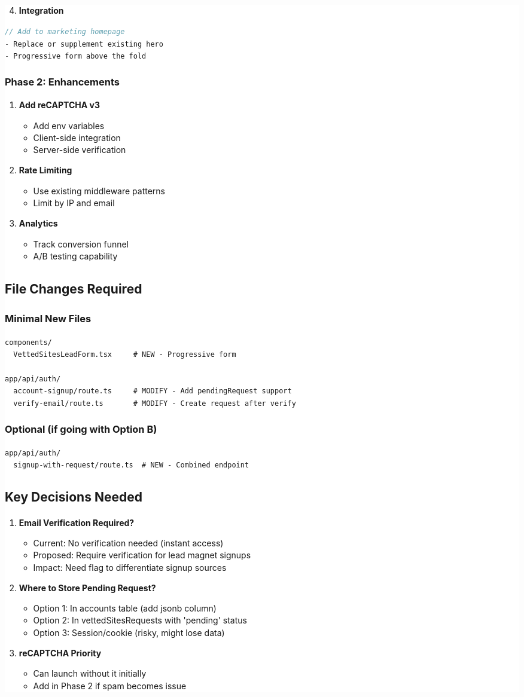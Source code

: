 4. **Integration**
```typescript
// Add to marketing homepage
- Replace or supplement existing hero
- Progressive form above the fold
```

### Phase 2: Enhancements

1. **Add reCAPTCHA v3**
   - Add env variables
   - Client-side integration
   - Server-side verification

2. **Rate Limiting**
   - Use existing middleware patterns
   - Limit by IP and email

3. **Analytics**
   - Track conversion funnel
   - A/B testing capability

## File Changes Required

### Minimal New Files
```
components/
  VettedSitesLeadForm.tsx     # NEW - Progressive form

app/api/auth/
  account-signup/route.ts     # MODIFY - Add pendingRequest support
  verify-email/route.ts       # MODIFY - Create request after verify
```

### Optional (if going with Option B)
```
app/api/auth/
  signup-with-request/route.ts  # NEW - Combined endpoint
```

## Key Decisions Needed

1. **Email Verification Required?**
   - Current: No verification needed (instant access)
   - Proposed: Require verification for lead magnet signups
   - Impact: Need flag to differentiate signup sources

2. **Where to Store Pending Request?**
   - Option 1: In accounts table (add jsonb column)
   - Option 2: In vettedSitesRequests with 'pending' status
   - Option 3: Session/cookie (risky, might lose data)

3. **reCAPTCHA Priority**
   - Can launch without it initially
   - Add in Phase 2 if spam becomes issue
